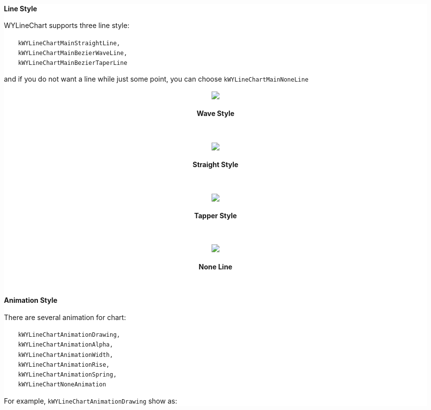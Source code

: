 **Line Style**

WYLineChart supports three line style:	  
  
		kWYLineChartMainStraightLine,
    	kWYLineChartMainBezierWaveLine,
    	kWYLineChartMainBezierTaperLine  

and if you do not want a line while just some point, you can choose `kWYLineChartMainNoneLine` 

<p align="center"><img width="180" src="IMG/LineStyle_001.png"/></p> 
<p align="center">
<b>Wave Style</b>
</p>
</br>

<p align="center"><img width="180" src="IMG/LineStyle_002.png"/></p> 
<p align="center">
<b>Straight Style</b>
</p>
</br>

<p align="center"><img width="180" src="IMG/LineStyle_003.png"/></p> 
<p align="center">
<b>Tapper Style</b>
</p>
</br>

<p align="center"><img width="180" src="IMG/LineStyle_004.png"/></p> 
<p align="center">
<b>None Line</b>
</p>
</br>
		  
**Animation Style**

There are several animation for chart:  

		kWYLineChartAnimationDrawing,
    	kWYLineChartAnimationAlpha,
    	kWYLineChartAnimationWidth,
    	kWYLineChartAnimationRise,
    	kWYLineChartAnimationSpring,
    	kWYLineChartNoneAnimation


For example, `kWYLineChartAnimationDrawing` show as:
